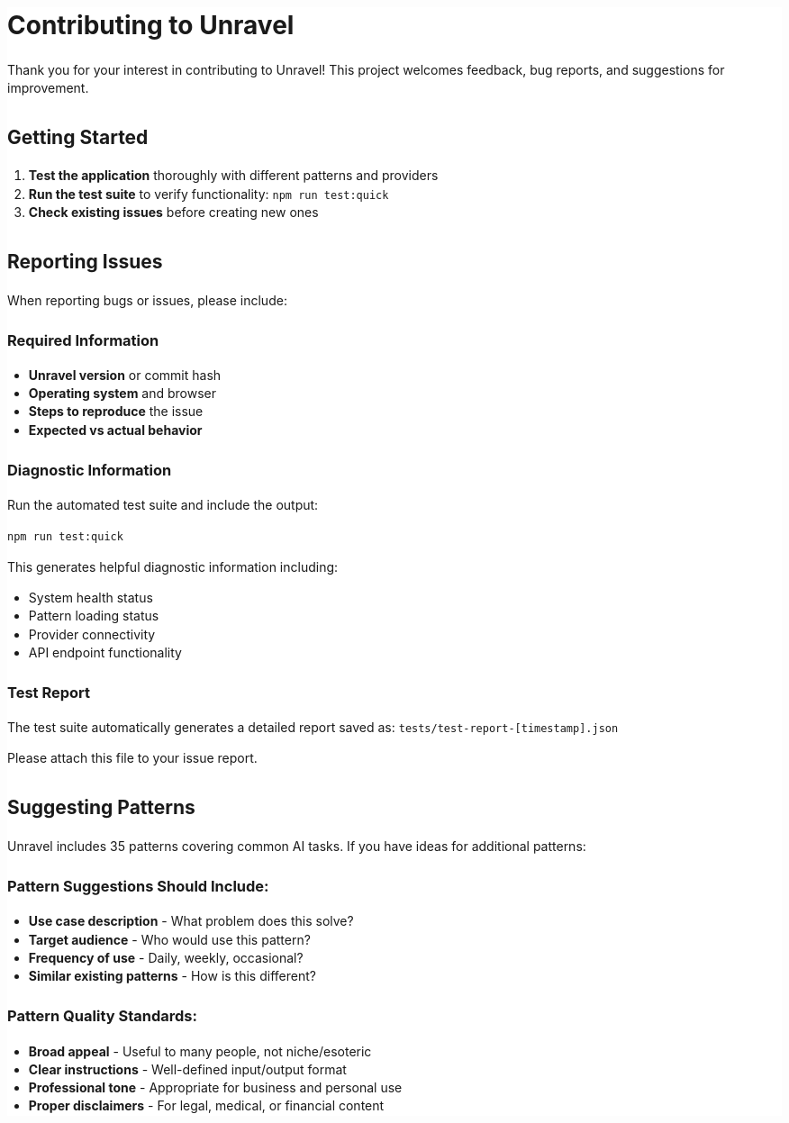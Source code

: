 # Contributing to Unravel

Thank you for your interest in contributing to Unravel! This project welcomes feedback, bug reports, and suggestions for improvement.

## Getting Started

1. **Test the application** thoroughly with different patterns and providers
2. **Run the test suite** to verify functionality: `npm run test:quick`
3. **Check existing issues** before creating new ones

## Reporting Issues

When reporting bugs or issues, please include:

### Required Information
- **Unravel version** or commit hash
- **Operating system** and browser
- **Steps to reproduce** the issue
- **Expected vs actual behavior**

### Diagnostic Information
Run the automated test suite and include the output:
```bash
npm run test:quick
```

This generates helpful diagnostic information including:
- System health status
- Pattern loading status
- Provider connectivity
- API endpoint functionality

### Test Report
The test suite automatically generates a detailed report saved as:
`tests/test-report-[timestamp].json`

Please attach this file to your issue report.

## Suggesting Patterns

Unravel includes 35 patterns covering common AI tasks. If you have ideas for additional patterns:

### Pattern Suggestions Should Include:
- **Use case description** - What problem does this solve?
- **Target audience** - Who would use this pattern?
- **Frequency of use** - Daily, weekly, occasional?
- **Similar existing patterns** - How is this different?

### Pattern Quality Standards:
- **Broad appeal** - Useful to many people, not niche/esoteric
- **Clear instructions** - Well-defined input/output format
- **Professional tone** - Appropriate for business and personal use
- **Proper disclaimers** - For legal, medical, or financial content
